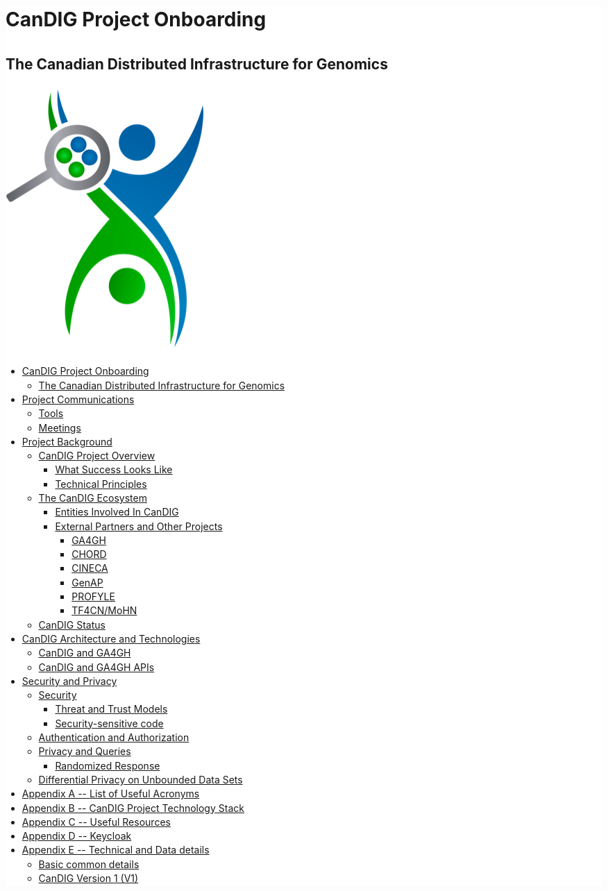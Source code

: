 # CanDIG Project Onboarding
## The Canadian Distributed Infrastructure for Genomics
![Onboarding Image](Figures/Logo.png "CanDIG Logo")

- [CanDIG Project Onboarding](#candig-project-onboarding)
  - [The Canadian Distributed Infrastructure for Genomics](#the-canadian-distributed-infrastructure-for-genomics)
- [Project Communications](#project-communications)
  - [Tools](#tools)
  - [Meetings](#meetings)
- [Project Background](#project-background)
  - [CanDIG Project Overview](#candig-project-overview)
    - [What Success Looks Like](#what-success-looks-like)
    - [Technical Principles](#technical-principles)
  - [The CanDIG Ecosystem](#the-candig-ecosystem)
    - [Entities Involved In CanDIG](#entities-involved-in-candig)
    - [External Partners and Other Projects](#external-partners-and-other-projects)
      - [GA4GH](#ga4gh)
      - [CHORD](#chord)
      - [CINECA](#cineca)
      - [GenAP](#genap)
      - [PROFYLE](#profyle)
      - [TF4CN/MoHN](#tf4cnmohn)
  - [CanDIG Status](#candig-status)
- [CanDIG Architecture and Technologies](#candig-architecture-and-technologies)
  - [CanDIG and GA4GH](#candig-and-ga4gh)
  - [CanDIG and GA4GH APIs](#candig-and-ga4gh-apis)
- [Security and Privacy](#security-and-privacy)
  - [Security](#security)
    - [Threat and Trust Models](#threat-and-trust-models)
    - [Security-sensitive code](#security-sensitive-code)
  - [Authentication and Authorization](#authentication-and-authorization)
  - [Privacy and Queries](#privacy-and-queries)
    - [Randomized Response](#randomized-response)
  - [Differential Privacy on Unbounded Data Sets](#differential-privacy-on-unbounded-data-sets)
- [Appendix A -- List of Useful Acronyms](#appendix-a----list-of-useful-acronyms)
- [Appendix B -- CanDIG Project Technology Stack](#appendix-b----candig-project-technology-stack)
- [Appendix C -- Useful Resources](#appendix-c----useful-resources)
- [Appendix D -- Keycloak](#appendix-d----keycloak)
- [Appendix E -- Technical and Data details](#appendix-e----technical-and-data-details)
  - [Basic common details](#basic-common-details)
  - [CanDIG Version 1 (V1)](#candig-version-1-v1)